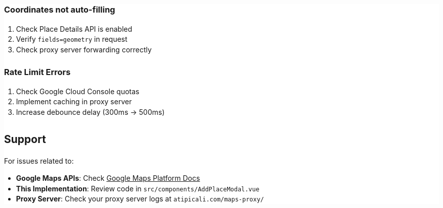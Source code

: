 ### Coordinates not auto-filling
1. Check Place Details API is enabled
2. Verify `fields=geometry` in request
3. Check proxy server forwarding correctly

### Rate Limit Errors
1. Check Google Cloud Console quotas
2. Implement caching in proxy server
3. Increase debounce delay (300ms → 500ms)

## Support

For issues related to:
- **Google Maps APIs**: Check [Google Maps Platform Docs](https://developers.google.com/maps/documentation)
- **This Implementation**: Review code in `src/components/AddPlaceModal.vue`
- **Proxy Server**: Check your proxy server logs at `atipicali.com/maps-proxy/`
